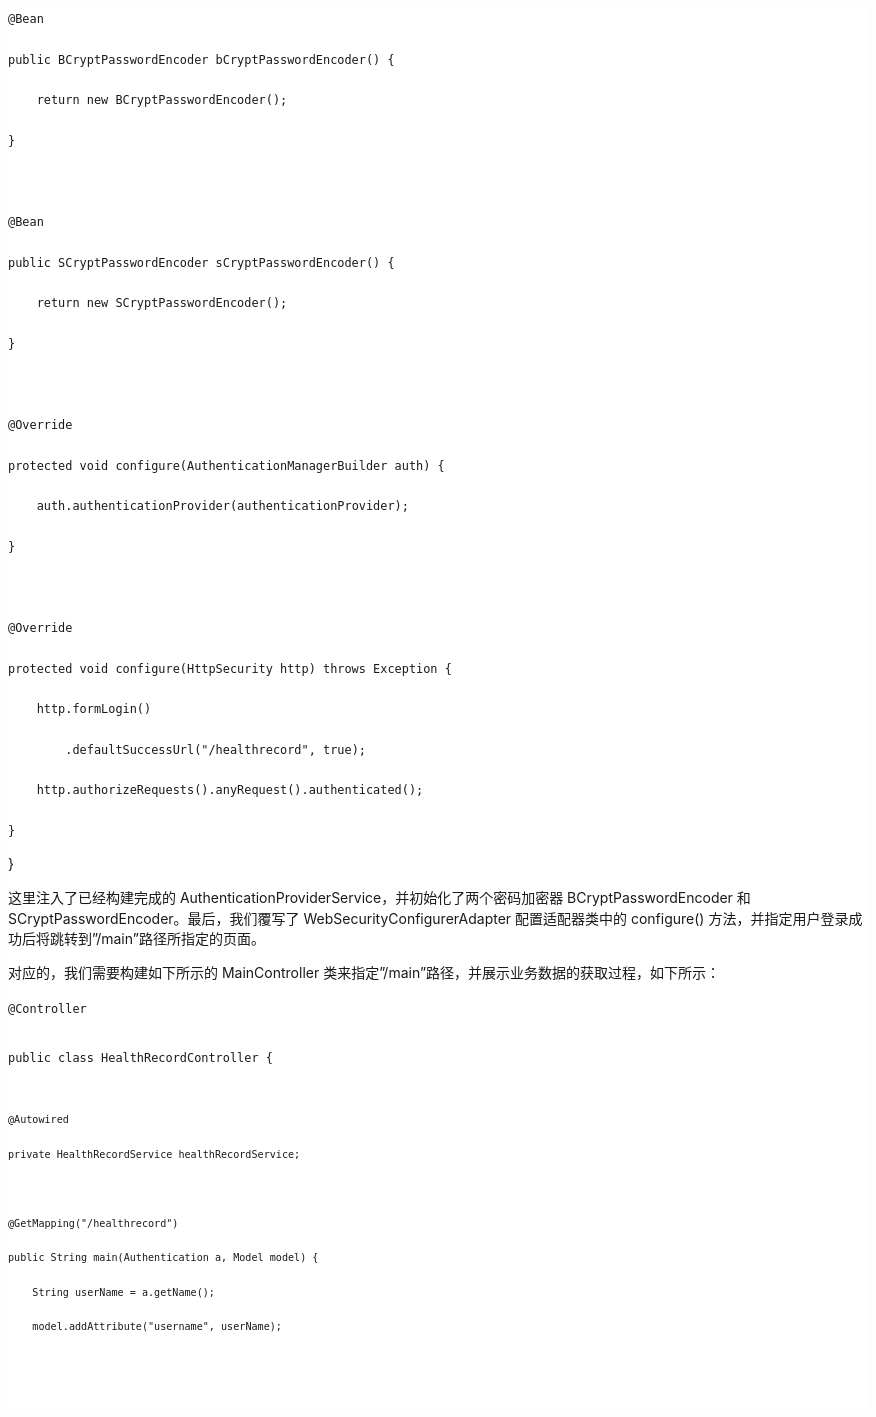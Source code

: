
    @Bean

    public BCryptPasswordEncoder bCryptPasswordEncoder() {

        return new BCryptPasswordEncoder();

    }

 

    @Bean

    public SCryptPasswordEncoder sCryptPasswordEncoder() {

        return new SCryptPasswordEncoder();

    }

 

    @Override

    protected void configure(AuthenticationManagerBuilder auth) {

        auth.authenticationProvider(authenticationProvider);

    }

 

    @Override

    protected void configure(HttpSecurity http) throws Exception {

        http.formLogin()

            .defaultSuccessUrl("/healthrecord", true);

        http.authorizeRequests().anyRequest().authenticated();

    }

}
</code></pre>
<p>这里注入了已经构建完成的 AuthenticationProviderService，并初始化了两个密码加密器 BCryptPasswordEncoder 和 SCryptPasswordEncoder。最后，我们覆写了 WebSecurityConfigurerAdapter 配置适配器类中的 configure() 方法，并指定用户登录成功后将跳转到”/main”路径所指定的页面。</p>
<p>对应的，我们需要构建如下所示的 MainController 类来指定”/main”路径，并展示业务数据的获取过程，如下所示：</p>
<pre><code>@Controller

public class HealthRecordController {

    @Autowired

    private HealthRecordService healthRecordService;

    

    @GetMapping("/healthrecord")

    public String main(Authentication a, Model model) {

        String userName = a.getName();

        model.addAttribute("username", userName);
